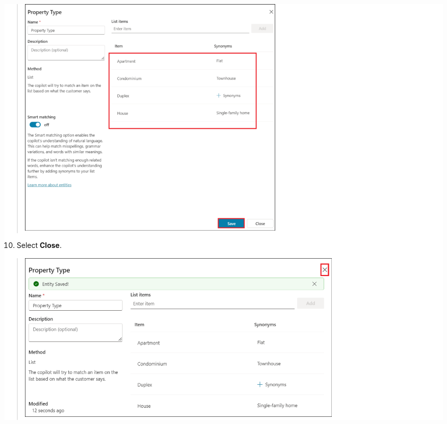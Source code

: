 > <img src="./media/image8.png" style="width:5.11832in;height:4.62524in"
> alt="A screenshot of a computer Description automatically generated" />

10. Select **Close**.

> <img src="./media/image9.png" style="width:6.26806in;height:3.24792in"
> alt="A screenshot of a computer Description automatically generated" />
